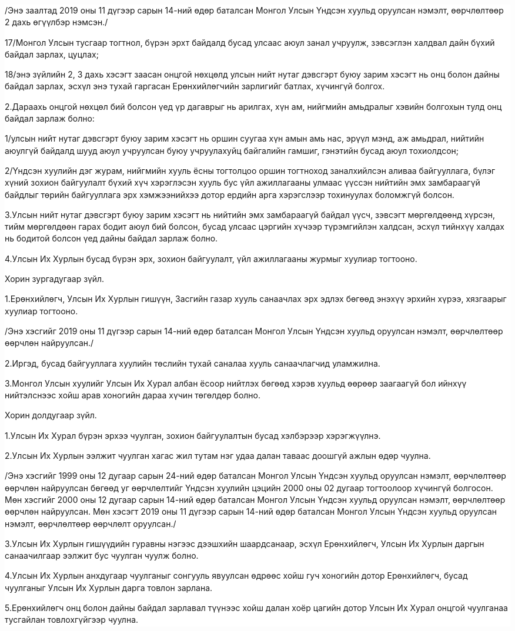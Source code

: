 /Энэ заалтад 2019 оны 11 дүгээр сарын 14-ний өдөр баталсан Монгол Улсын Үндсэн хуульд оруулсан нэмэлт, өөрчлөлтөөр 2 дахь өгүүлбэр нэмсэн./

17/Монгол Улсын тусгаар тогтнол, бүрэн эрхт байдалд бусад улсаас аюул занал учруулж, зэвсэглэн халдвал дайн бүхий байдал зарлах, цуцлах;

18/энэ зүйлийн 2, 3 дахь хэсэгт заасан онцгой нөхцөлд улсын нийт нутаг дэвсгэрт буюу зарим хэсэгт нь онц болон дайны байдал зарлах, эсхүл энэ тухай гаргасан Ерөнхийлөгчийн зарлигийг батлах, хүчингүй болгох.

2.Дараахь онцгой нөхцөл бий болсон үед үр дагаврыг нь арилгах, хүн ам, нийгмийн амьдралыг хэвийн болгохын тулд онц байдал зарлаж болно:

1/улсын нийт нутаг дэвсгэрт буюу зарим хэсэгт нь оршин суугаа хүн амын амь нас, эрүүл мэнд, аж амьдрал, нийтийн аюулгүй байдалд шууд аюул учруулсан буюу учруулахуйц байгалийн гамшиг, гэнэтийн бусад аюул тохиолдсон;

2/Үндсэн хуулийн дэг журам, нийгмийн хууль ёсны тогтолцоо оршин тогтноход заналхийлсэн аливаа байгууллага, бүлэг хүний зохион байгуулалт бүхий хүч хэрэглэсэн хууль бус үйл ажиллагааны улмаас үүссэн нийтийн эмх замбараагүй байдлыг төрийн байгууллага эрх хэмжээнийхээ дотор ердийн арга хэрэгслээр тохинуулах боломжгүй болсон.

3.Улсын нийт нутаг дэвсгэрт буюу зарим хэсэгт нь нийтийн эмх замбараагүй байдал үүсч, зэвсэгт мөргөлдөөнд хүрсэн, тийм мөргөлдөөн гарах бодит аюул бий болсон, бусад улсаас цэргийн хүчээр түрэмгийлэн халдсан, эсхүл тийнхүү халдах нь бодитой болсон үед дайны байдал зарлаж болно.

4.Улсын Их Хурлын бусад бүрэн эрх, зохион байгуулалт, үйл ажиллагааны журмыг хуулиар тогтооно.

Хорин зургадугаар зүйл.

1.Ерөнхийлөгч, Улсын Их Хурлын гишүүн, Засгийн газар хууль санаачлах эрх эдлэх бөгөөд энэхүү эрхийн хүрээ, хязгаарыг хуулиар тогтооно.

/Энэ хэсгийг 2019 оны 11 дүгээр сарын 14-ний өдөр баталсан Монгол Улсын Үндсэн хуульд оруулсан нэмэлт, өөрчлөлтөөр өөрчлөн найруулсан./

2.Иргэд, бусад байгууллага хуулийн төслийн тухай саналаа хууль санаачлагчид уламжилна.

3.Монгол Улсын хуулийг Улсын Их Хурал албан ёсоор нийтлэх бөгөөд хэрэв хуульд өөрөөр заагаагүй бол ийнхүү нийтэлснээс хойш арав хоногийн дараа хүчин төгөлдөр болно.

Хорин долдугаар зүйл.

1.Улсын Их Хурал бүрэн эрхээ чуулган, зохион байгуулалтын бусад хэлбэрээр хэрэгжүүлнэ.

2.Улсын Их Хурлын ээлжит чуулган хагас жил тутам нэг удаа далан таваас доошгүй ажлын өдөр чуулна.

/Энэ хэсгийг 1999 оны 12 дугаар сарын 24-ний өдөр баталсан Монгол Улсын Үндсэн хуульд оруулсан нэмэлт, өөрчлөлтөөр өөрчлөн найруулсан бөгөөд уг өөрчлөлтийг Үндсэн хуулийн цэцийн 2000 оны 02 дугаар тогтоолоор хүчингүй болгосон. Мөн хэсгийг 2000 оны 12 дугаар сарын 14-ний өдөр баталсан Монгол Улсын Үндсэн хуульд оруулсан нэмэлт, өөрчлөлтөөр өөрчлөн найруулсан. Мөн хэсэгт 2019 оны 11 дүгээр сарын 14-ний өдөр баталсан Монгол Улсын Үндсэн хуульд оруулсан нэмэлт, өөрчлөлтөөр өөрчлөлт оруулсан./

3.Улсын Их Хурлын гишүүдийн гуравны нэгээс дээшхийн шаардсанаар, эсхүл Ерөнхийлөгч, Улсын Их Хурлын даргын санаачилгаар ээлжит бус чуулган чуулж болно.

4.Улсын Их Хурлын анхдугаар чуулганыг сонгууль явуулсан өдрөөс хойш гуч хоногийн дотор Ерөнхийлөгч, бусад чуулганыг Улсын Их Хурлын дарга товлон зарлана.

5.Ерөнхийлөгч онц болон дайны байдал зарлавал түүнээс хойш далан хоёр цагийн дотор Улсын Их Хурал онцгой чуулганаа тусгайлан товлохгүйгээр чуулна.
